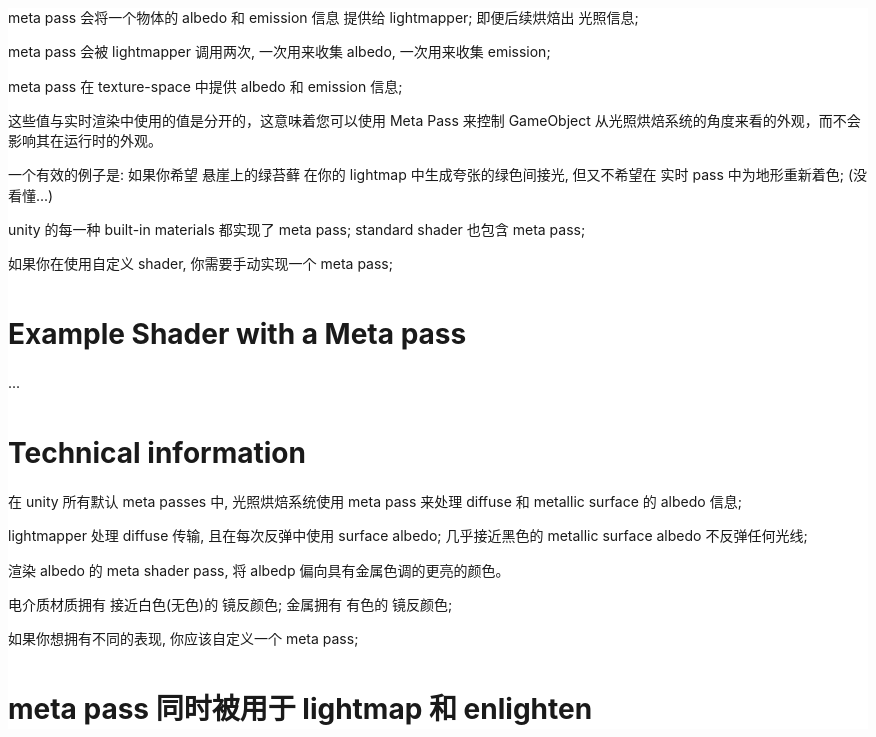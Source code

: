 meta pass 会将一个物体的 albedo 和 emission 信息 提供给 lightmapper;
即便后续烘焙出 光照信息;

meta pass 会被 lightmapper 调用两次, 一次用来收集 albedo, 一次用来收集 emission;

meta pass 在 texture-space 中提供 albedo 和 emission 信息; 

这些值与实时渲染中使用的值是分开的，这意味着您可以使用 Meta Pass 来控制 GameObject 从光照烘焙系统的角度来看的外观，而不会影响其在运行时的外观。

一个有效的例子是:
如果你希望 悬崖上的绿苔藓 在你的 lightmap 中生成夸张的绿色间接光,
但又不希望在 实时 pass 中为地形重新着色;
(没看懂...)


unity 的每一种 built-in materials 都实现了 meta pass;
standard shader 也包含 meta pass;

如果你在使用自定义 shader, 你需要手动实现一个 meta pass;

# Example Shader with a Meta pass
...


# Technical information
在 unity 所有默认 meta passes 中, 光照烘焙系统使用 meta pass 来处理 diffuse 和 metallic surface 的 albedo 信息;

lightmapper 处理 diffuse 传输, 且在每次反弹中使用 surface albedo;
几乎接近黑色的 metallic surface albedo 不反弹任何光线;

渲染 albedo 的 meta shader pass, 将 albedp 偏向具有金属色调的更亮的颜色。

电介质材质拥有 接近白色(无色)的 镜反颜色;
金属拥有 有色的 镜反颜色;

如果你想拥有不同的表现, 你应该自定义一个 meta pass;


# meta pass 同时被用于 lightmap 和 enlighten






















